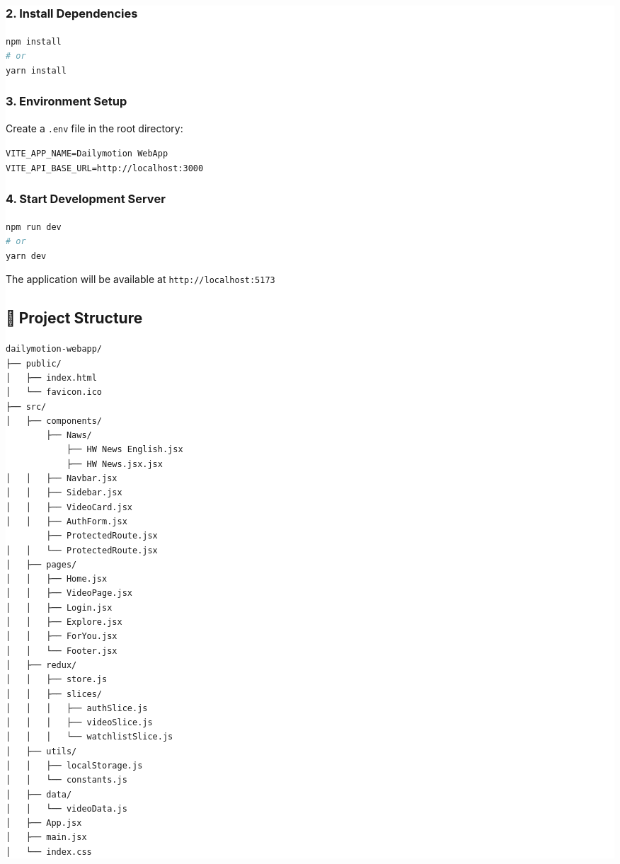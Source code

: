 ### 2. Install Dependencies

```bash
npm install
# or
yarn install
```

### 3. Environment Setup

Create a `.env` file in the root directory:

```env
VITE_APP_NAME=Dailymotion WebApp
VITE_API_BASE_URL=http://localhost:3000
```

### 4. Start Development Server

```bash
npm run dev
# or
yarn dev
```

The application will be available at `http://localhost:5173`

## 📁 Project Structure

```
dailymotion-webapp/
├── public/
│   ├── index.html
│   └── favicon.ico
├── src/
│   ├── components/
        ├── Naws/
            ├── HW News English.jsx
            ├── HW News.jsx.jsx
│   │   ├── Navbar.jsx
│   │   ├── Sidebar.jsx
│   │   ├── VideoCard.jsx
│   │   ├── AuthForm.jsx
        ├── ProtectedRoute.jsx
│   │   └── ProtectedRoute.jsx
│   ├── pages/
│   │   ├── Home.jsx
│   │   ├── VideoPage.jsx
│   │   ├── Login.jsx
│   │   ├── Explore.jsx
│   │   ├── ForYou.jsx
│   │   └── Footer.jsx
│   ├── redux/
│   │   ├── store.js
│   │   ├── slices/
│   │   │   ├── authSlice.js
│   │   │   ├── videoSlice.js
│   │   │   └── watchlistSlice.js
│   ├── utils/
│   │   ├── localStorage.js
│   │   └── constants.js
│   ├── data/
│   │   └── videoData.js
│   ├── App.jsx
│   ├── main.jsx
│   └── index.css
```